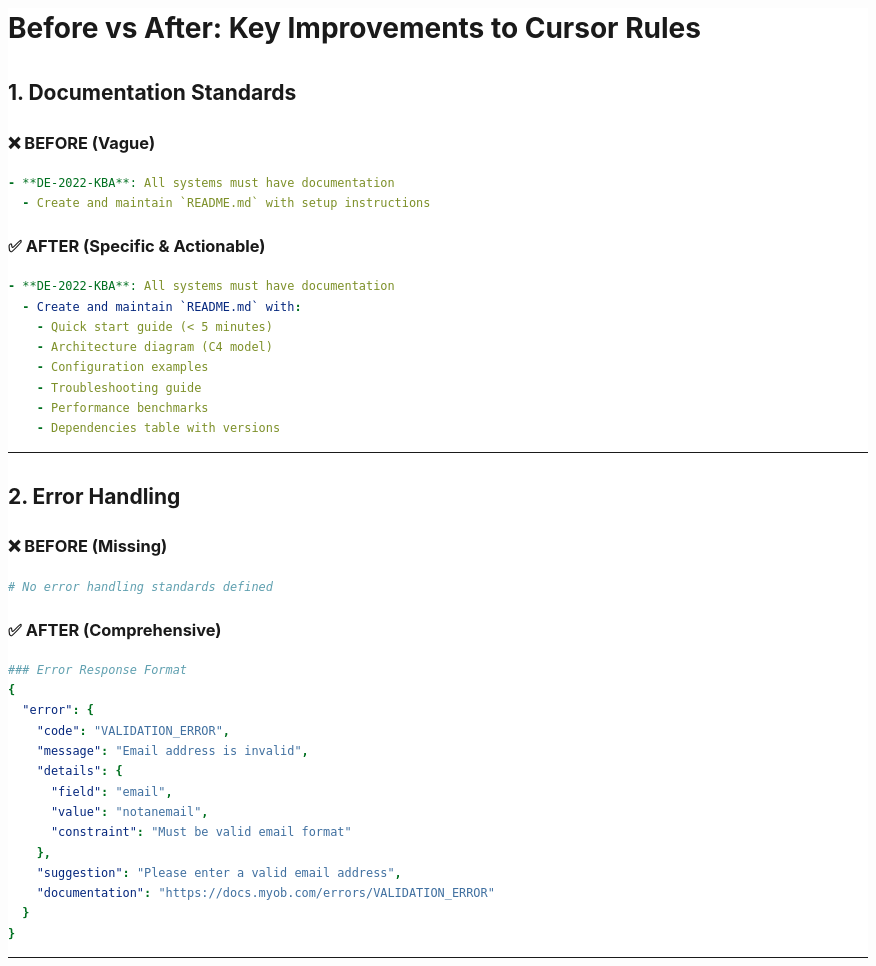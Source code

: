 # Before vs After: Key Improvements to Cursor Rules

## 1. Documentation Standards

### ❌ BEFORE (Vague)
```yaml
- **DE-2022-KBA**: All systems must have documentation
  - Create and maintain `README.md` with setup instructions
```

### ✅ AFTER (Specific & Actionable)
```yaml
- **DE-2022-KBA**: All systems must have documentation
  - Create and maintain `README.md` with:
    - Quick start guide (< 5 minutes)
    - Architecture diagram (C4 model)
    - Configuration examples
    - Troubleshooting guide
    - Performance benchmarks
    - Dependencies table with versions
```

---

## 2. Error Handling

### ❌ BEFORE (Missing)
```yaml
# No error handling standards defined
```

### ✅ AFTER (Comprehensive)
```yaml
### Error Response Format
{
  "error": {
    "code": "VALIDATION_ERROR",
    "message": "Email address is invalid",
    "details": {
      "field": "email",
      "value": "notanemail",
      "constraint": "Must be valid email format"
    },
    "suggestion": "Please enter a valid email address",
    "documentation": "https://docs.myob.com/errors/VALIDATION_ERROR"
  }
}
```

---